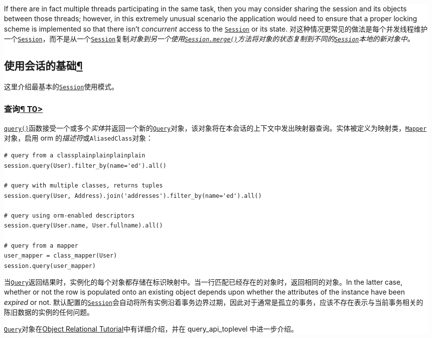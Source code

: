 If there are in fact multiple threads participating in the same task,
then you may consider sharing the session and its objects between those
threads; however, in this extremely unusual scenario the application
would need to ensure that a proper locking scheme is implemented so that
there isn’t *concurrent* access to the [`Session`](session_api.html#sqlalchemy.orm.session.Session "sqlalchemy.orm.session.Session")
or its state.
对这种情况更常见的做法是每个并发线程维护一个[`Session`](session_api.html#sqlalchemy.orm.session.Session "sqlalchemy.orm.session.Session")，而不是从一个[`Session`](session_api.html#sqlalchemy.orm.session.Session "sqlalchemy.orm.session.Session")复制*对象到另一个使用[`Session.merge()`](session_api.html#sqlalchemy.orm.session.Session.merge "sqlalchemy.orm.session.Session.merge")方法将对象的状态复制到不同的[`Session`](session_api.html#sqlalchemy.orm.session.Session "sqlalchemy.orm.session.Session")本地的新对象中。*

使用会话的基础[¶](#basics-of-using-a-session "Permalink to this headline")
--------------------------------------------------------------------------

这里介绍最基本的[`Session`](session_api.html#sqlalchemy.orm.session.Session "sqlalchemy.orm.session.Session")使用模式。

### 查询[¶ T0\>](#querying "Permalink to this headline")

[`query()`](session_api.html#sqlalchemy.orm.session.Session.query "sqlalchemy.orm.session.Session.query")函数接受一个或多个*实体*并返回一个新的[`Query`](query.html#sqlalchemy.orm.query.Query "sqlalchemy.orm.query.Query")对象，该对象将在本会话的上下文中发出映射器查询。实体被定义为映射类，[`Mapper`](mapping_api.html#sqlalchemy.orm.mapper.Mapper "sqlalchemy.orm.mapper.Mapper")对象，启用 orm 的*描述符*或`AliasedClass`对象：

    # query from a classplainplainplainplain
    session.query(User).filter_by(name='ed').all()

    # query with multiple classes, returns tuples
    session.query(User, Address).join('addresses').filter_by(name='ed').all()

    # query using orm-enabled descriptors
    session.query(User.name, User.fullname).all()

    # query from a mapper
    user_mapper = class_mapper(User)
    session.query(user_mapper)

当[`Query`](query.html#sqlalchemy.orm.query.Query "sqlalchemy.orm.query.Query")返回结果时，实例化的每个对象都存储在标识映射中。当一行匹配已经存在的对象时，返回相同的对象。In
the latter case, whether or not the row is populated onto an existing
object depends upon whether the attributes of the instance have been
*expired* or not. 默认配置的[`Session`](session_api.html#sqlalchemy.orm.session.Session "sqlalchemy.orm.session.Session")会自动将所有实例沿着事务边界过期，因此对于通常是孤立的事务，应该不存在表示与当前事务相关的陈旧数据的实例的任何问题。

[`Query`](query.html#sqlalchemy.orm.query.Query "sqlalchemy.orm.query.Query")对象在[Object
Relational
Tutorial](tutorial.html)中有详细介绍，并在 query\_api\_toplevel 中进一步介绍。
